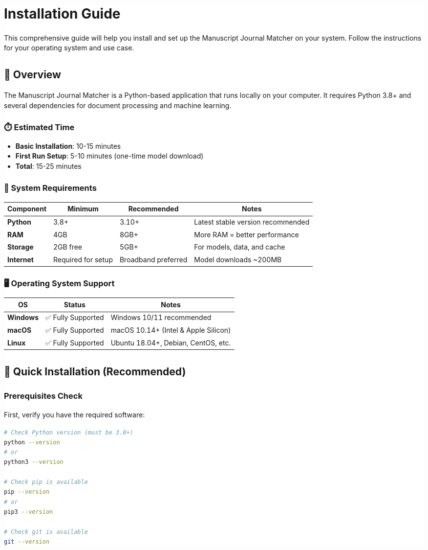 # Installation Guide

This comprehensive guide will help you install and set up the Manuscript Journal Matcher on your system. Follow the instructions for your operating system and use case.

## 🎯 Overview

The Manuscript Journal Matcher is a Python-based application that runs locally on your computer. It requires Python 3.8+ and several dependencies for document processing and machine learning.

### ⏱️ Estimated Time
- **Basic Installation**: 10-15 minutes
- **First Run Setup**: 5-10 minutes (one-time model download)
- **Total**: 15-25 minutes

### 💾 System Requirements

| Component | Minimum | Recommended | Notes |
|-----------|---------|-------------|-------|
| **Python** | 3.8+ | 3.10+ | Latest stable version recommended |
| **RAM** | 4GB | 8GB+ | More RAM = better performance |
| **Storage** | 2GB free | 5GB+ | For models, data, and cache |
| **Internet** | Required for setup | Broadband preferred | Model downloads ~200MB |

### 🖥️ Operating System Support

| OS | Status | Notes |
|----|--------|-------|
| **Windows** | ✅ Fully Supported | Windows 10/11 recommended |
| **macOS** | ✅ Fully Supported | macOS 10.14+ (Intel & Apple Silicon) |
| **Linux** | ✅ Fully Supported | Ubuntu 18.04+, Debian, CentOS, etc. |

## 🚀 Quick Installation (Recommended)

### Prerequisites Check

First, verify you have the required software:

```bash
# Check Python version (must be 3.8+)
python --version
# or
python3 --version

# Check pip is available
pip --version
# or
pip3 --version

# Check git is available
git --version
```
